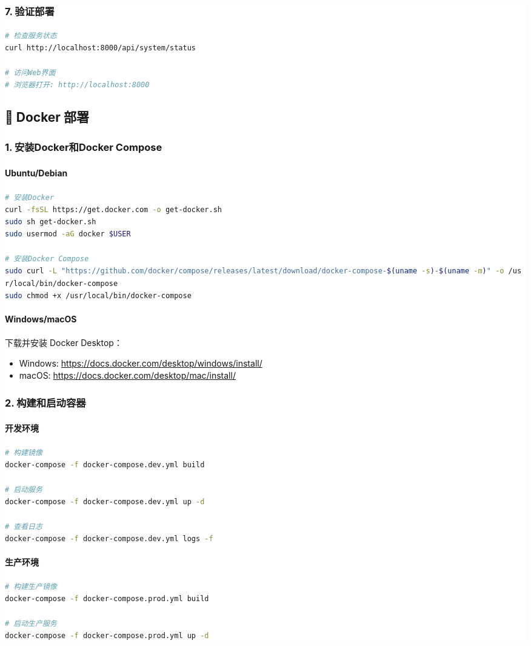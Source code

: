 ### 7. 验证部署
```bash
# 检查服务状态
curl http://localhost:8000/api/system/status

# 访问Web界面
# 浏览器打开: http://localhost:8000
```

## 🐳 Docker 部署

### 1. 安装Docker和Docker Compose

#### Ubuntu/Debian
```bash
# 安装Docker
curl -fsSL https://get.docker.com -o get-docker.sh
sudo sh get-docker.sh
sudo usermod -aG docker $USER

# 安装Docker Compose
sudo curl -L "https://github.com/docker/compose/releases/latest/download/docker-compose-$(uname -s)-$(uname -m)" -o /usr/local/bin/docker-compose
sudo chmod +x /usr/local/bin/docker-compose
```

#### Windows/macOS
下载并安装 Docker Desktop：
- Windows: https://docs.docker.com/desktop/windows/install/
- macOS: https://docs.docker.com/desktop/mac/install/

### 2. 构建和启动容器

#### 开发环境
```bash
# 构建镜像
docker-compose -f docker-compose.dev.yml build

# 启动服务
docker-compose -f docker-compose.dev.yml up -d

# 查看日志
docker-compose -f docker-compose.dev.yml logs -f
```

#### 生产环境
```bash
# 构建生产镜像
docker-compose -f docker-compose.prod.yml build

# 启动生产服务
docker-compose -f docker-compose.prod.yml up -d
```
